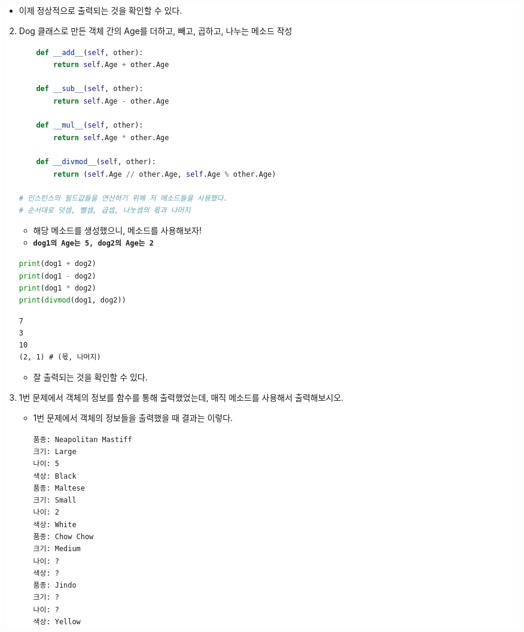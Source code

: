    * 이제 정상적으로 출력되는 것을 확인할 수 있다.







2. Dog 클래스로 만든 객체 간의 Age를 더하고, 빼고, 곱하고, 나누는 메소드 작성

   ```python
       def __add__(self, other):
           return self.Age + other.Age
   
       def __sub__(self, other):
           return self.Age - other.Age
   
       def __mul__(self, other):
           return self.Age * other.Age
   
       def __divmod__(self, other):
           return (self.Age // other.Age, self.Age % other.Age)
   
   # 인스턴스의 필드값들을 연산하기 위해 저 메소드들을 사용했다.
   # 순서대로 덧셈, 뺄셈, 곱셉, 나눗셈의 몫과 나머지
   ```

   * 해당 메소드를 생성했으니, 메소드를 사용해보자!
   * **`dog1의 Age는 5, dog2의 Age는 2`**

   ```python
   print(dog1 + dog2)
   print(dog1 - dog2)
   print(dog1 * dog2)
   print(divmod(dog1, dog2))
   ```

   ```
   7
   3
   10
   (2, 1) # (몫, 나머지)
   ```

   * 잘 출력되는 것을 확인할 수 있다.

   

3. 1번 문제에서 객체의 정보를 함수를 통해 출력했었는데, 매직 메소드를 사용해서 출력해보시오.

   * 1번 문제에서 객체의 정보들을 출력했을 때 결과는 이렇다.

     ```
     품종: Neapolitan Mastiff
     크기: Large
     나이: 5
     색상: Black
     품종: Maltese
     크기: Small
     나이: 2
     색상: White
     품종: Chow Chow
     크기: Medium
     나이: ?
     색상: ?
     품종: Jindo
     크기: ?
     나이: ?
     색상: Yellow
     ```

